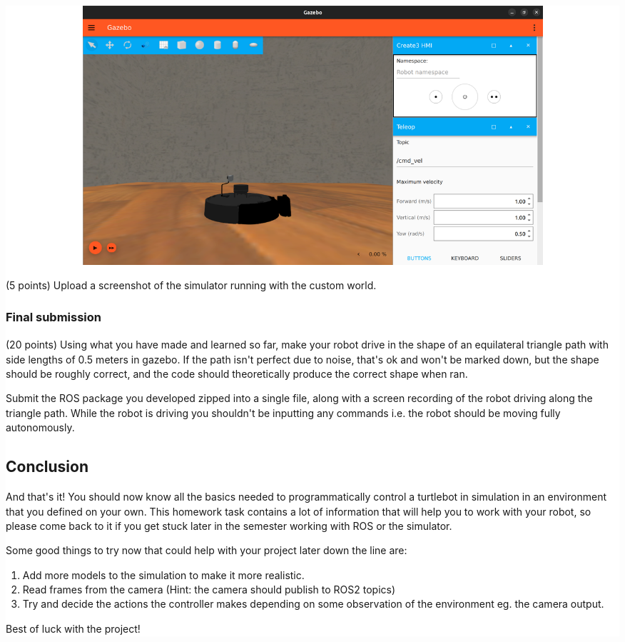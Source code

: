 <div align="middle">
  <img src="assets/sim_robot_custom_world.png" alt="Empty room file open in blender"  width="75%" />
</div>

(5 points) Upload a screenshot of the simulator running with the custom world.

### Final submission

(20 points) Using what you have made and learned so far, make your robot drive in the shape of an equilateral triangle path with side lengths of 0.5 meters in gazebo. If the path isn't perfect due to noise, that's ok and won't be marked down, but the shape should be roughly correct, and the code should theoretically produce the correct shape when ran.

Submit the ROS package you developed zipped into a single file, along with a screen recording of the robot driving along the triangle path. While the robot is driving you shouldn't be inputting any commands i.e. the robot should be moving fully autonomously.

## Conclusion

And that's it! You should now know all the basics needed to programmatically control a turtlebot in simulation in an environment that you defined on your own. This homework task contains a lot of information that will help you to work with your robot, so please come back to it if you get stuck later in the semester working with ROS or the simulator.

Some good things to try now that could help with your project later down the line are:

1. Add more models to the simulation to make it more realistic.
2. Read frames from the camera (Hint: the camera should publish to ROS2 topics)
3. Try and decide the actions the controller makes depending on some observation of the environment eg. the camera output.

Best of luck with the project!
